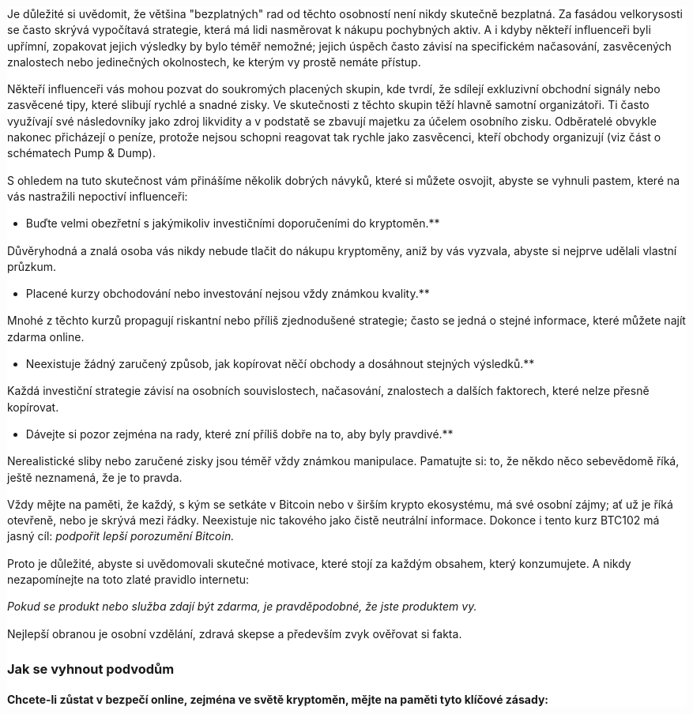 
Je důležité si uvědomit, že většina "bezplatných" rad od těchto osobností není nikdy skutečně bezplatná. Za fasádou velkorysosti se často skrývá vypočítavá strategie, která má lidi nasměrovat k nákupu pochybných aktiv. A i kdyby někteří influenceři byli upřímní, zopakovat jejich výsledky by bylo téměř nemožné; jejich úspěch často závisí na specifickém načasování, zasvěcených znalostech nebo jedinečných okolnostech, ke kterým vy prostě nemáte přístup.


Někteří influenceři vás mohou pozvat do soukromých placených skupin, kde tvrdí, že sdílejí exkluzivní obchodní signály nebo zasvěcené tipy, které slibují rychlé a snadné zisky. Ve skutečnosti z těchto skupin těží hlavně samotní organizátoři. Ti často využívají své následovníky jako zdroj likvidity a v podstatě se zbavují majetku za účelem osobního zisku. Odběratelé obvykle nakonec přicházejí o peníze, protože nejsou schopni reagovat tak rychle jako zasvěcenci, kteří obchody organizují (viz část o schématech Pump & Dump).


S ohledem na tuto skutečnost vám přinášíme několik dobrých návyků, které si můžete osvojit, abyste se vyhnuli pastem, které na vás nastražili nepoctiví influenceři:



- Buďte velmi obezřetní s jakýmikoliv investičními doporučeními do kryptoměn.**

Důvěryhodná a znalá osoba vás nikdy nebude tlačit do nákupu kryptoměny, aniž by vás vyzvala, abyste si nejprve udělali vlastní průzkum.


- Placené kurzy obchodování nebo investování nejsou vždy známkou kvality.**

Mnohé z těchto kurzů propagují riskantní nebo příliš zjednodušené strategie; často se jedná o stejné informace, které můžete najít zdarma online.


- Neexistuje žádný zaručený způsob, jak kopírovat něčí obchody a dosáhnout stejných výsledků.**

Každá investiční strategie závisí na osobních souvislostech, načasování, znalostech a dalších faktorech, které nelze přesně kopírovat.


- Dávejte si pozor zejména na rady, které zní příliš dobře na to, aby byly pravdivé.**

Nerealistické sliby nebo zaručené zisky jsou téměř vždy známkou manipulace. Pamatujte si: to, že někdo něco sebevědomě říká, ještě neznamená, že je to pravda.


Vždy mějte na paměti, že každý, s kým se setkáte v Bitcoin nebo v širším krypto ekosystému, má své osobní zájmy; ať už je říká otevřeně, nebo je skrývá mezi řádky. Neexistuje nic takového jako čistě neutrální informace. Dokonce i tento kurz BTC102 má jasný cíl: *podpořit lepší porozumění Bitcoin.*

Proto je důležité, abyste si uvědomovali skutečné motivace, které stojí za každým obsahem, který konzumujete. A nikdy nezapomínejte na toto zlaté pravidlo internetu:

*Pokud se produkt nebo služba zdají být zdarma, je pravděpodobné, že jste produktem vy.*


Nejlepší obranou je osobní vzdělání, zdravá skepse a především zvyk ověřovat si fakta.


### Jak se vyhnout podvodům


**Chcete-li zůstat v bezpečí online, zejména ve světě kryptoměn, mějte na paměti tyto klíčové zásady:**
